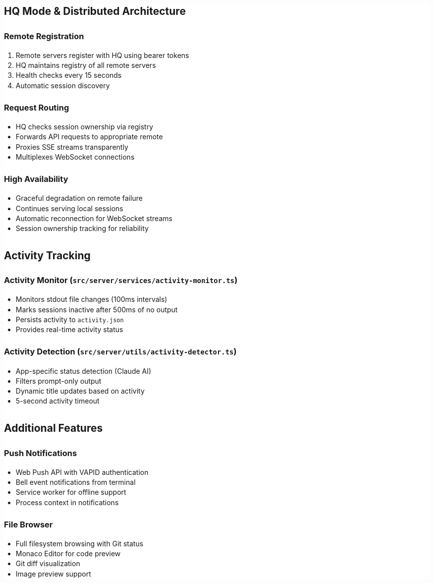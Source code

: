 ## HQ Mode & Distributed Architecture

### Remote Registration
1. Remote servers register with HQ using bearer tokens
2. HQ maintains registry of all remote servers
3. Health checks every 15 seconds
4. Automatic session discovery

### Request Routing
- HQ checks session ownership via registry
- Forwards API requests to appropriate remote
- Proxies SSE streams transparently
- Multiplexes WebSocket connections

### High Availability
- Graceful degradation on remote failure
- Continues serving local sessions
- Automatic reconnection for WebSocket streams
- Session ownership tracking for reliability

## Activity Tracking

### Activity Monitor (`src/server/services/activity-monitor.ts`)
- Monitors stdout file changes (100ms intervals)
- Marks sessions inactive after 500ms of no output
- Persists activity to `activity.json`
- Provides real-time activity status

### Activity Detection (`src/server/utils/activity-detector.ts`)
- App-specific status detection (Claude AI)
- Filters prompt-only output
- Dynamic title updates based on activity
- 5-second activity timeout

## Additional Features

### Push Notifications
- Web Push API with VAPID authentication
- Bell event notifications from terminal
- Service worker for offline support
- Process context in notifications

### File Browser
- Full filesystem browsing with Git status
- Monaco Editor for code preview
- Git diff visualization
- Image preview support
